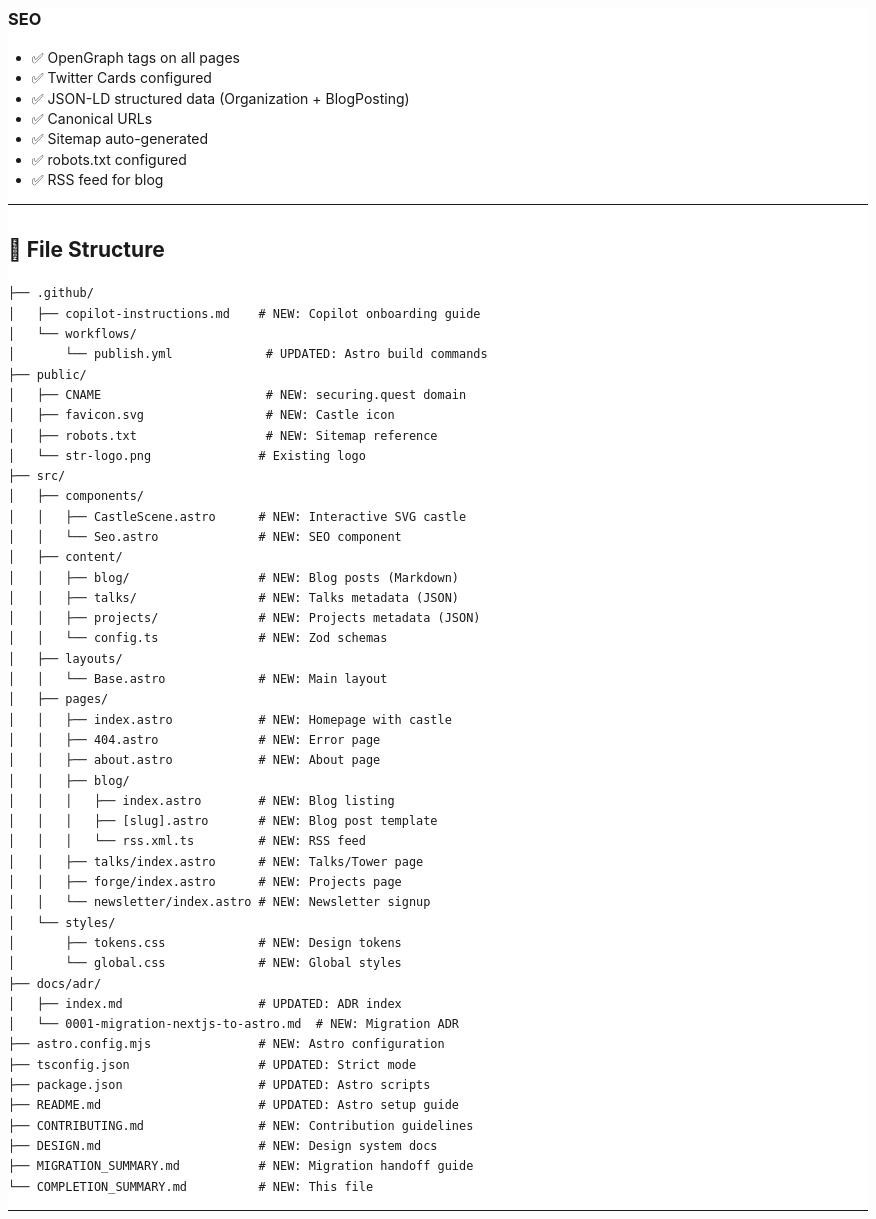 ### SEO
- ✅ OpenGraph tags on all pages
- ✅ Twitter Cards configured
- ✅ JSON-LD structured data (Organization + BlogPosting)
- ✅ Canonical URLs
- ✅ Sitemap auto-generated
- ✅ robots.txt configured
- ✅ RSS feed for blog

---

## 📁 File Structure

```
├── .github/
│   ├── copilot-instructions.md    # NEW: Copilot onboarding guide
│   └── workflows/
│       └── publish.yml             # UPDATED: Astro build commands
├── public/
│   ├── CNAME                       # NEW: securing.quest domain
│   ├── favicon.svg                 # NEW: Castle icon
│   ├── robots.txt                  # NEW: Sitemap reference
│   └── str-logo.png               # Existing logo
├── src/
│   ├── components/
│   │   ├── CastleScene.astro      # NEW: Interactive SVG castle
│   │   └── Seo.astro              # NEW: SEO component
│   ├── content/
│   │   ├── blog/                  # NEW: Blog posts (Markdown)
│   │   ├── talks/                 # NEW: Talks metadata (JSON)
│   │   ├── projects/              # NEW: Projects metadata (JSON)
│   │   └── config.ts              # NEW: Zod schemas
│   ├── layouts/
│   │   └── Base.astro             # NEW: Main layout
│   ├── pages/
│   │   ├── index.astro            # NEW: Homepage with castle
│   │   ├── 404.astro              # NEW: Error page
│   │   ├── about.astro            # NEW: About page
│   │   ├── blog/
│   │   │   ├── index.astro        # NEW: Blog listing
│   │   │   ├── [slug].astro       # NEW: Blog post template
│   │   │   └── rss.xml.ts         # NEW: RSS feed
│   │   ├── talks/index.astro      # NEW: Talks/Tower page
│   │   ├── forge/index.astro      # NEW: Projects page
│   │   └── newsletter/index.astro # NEW: Newsletter signup
│   └── styles/
│       ├── tokens.css             # NEW: Design tokens
│       └── global.css             # NEW: Global styles
├── docs/adr/
│   ├── index.md                   # UPDATED: ADR index
│   └── 0001-migration-nextjs-to-astro.md  # NEW: Migration ADR
├── astro.config.mjs               # NEW: Astro configuration
├── tsconfig.json                  # UPDATED: Strict mode
├── package.json                   # UPDATED: Astro scripts
├── README.md                      # UPDATED: Astro setup guide
├── CONTRIBUTING.md                # NEW: Contribution guidelines
├── DESIGN.md                      # NEW: Design system docs
├── MIGRATION_SUMMARY.md           # NEW: Migration handoff guide
└── COMPLETION_SUMMARY.md          # NEW: This file
```

---